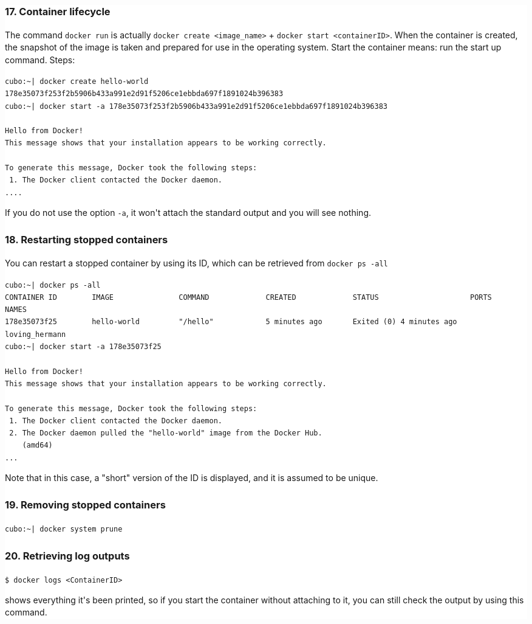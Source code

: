 ### 17. Container lifecycle

   The command `docker run` is actually `docker create <image_name>` + 
   `docker start <containerID>`. When the container is created, the snapshot 
   of the image is taken and prepared for use in the operating system. Start
   the container means: run the start up command. Steps: 

```
cubo:~| docker create hello-world
178e35073f253f2b5906b433a991e2d91f5206ce1ebbda697f1891024b396383
cubo:~| docker start -a 178e35073f253f2b5906b433a991e2d91f5206ce1ebbda697f1891024b396383

Hello from Docker!
This message shows that your installation appears to be working correctly.

To generate this message, Docker took the following steps:
 1. The Docker client contacted the Docker daemon.
....
```

If you do not use the option `-a`, it won't attach the standard output 
and you will see nothing.

### 18. Restarting stopped containers

You can restart a stopped container by using its ID, which can be retrieved
from `docker ps -all`

```
cubo:~| docker ps -all
CONTAINER ID        IMAGE               COMMAND             CREATED             STATUS                     PORTS               NAMES
178e35073f25        hello-world         "/hello"            5 minutes ago       Exited (0) 4 minutes ago                       loving_hermann
cubo:~| docker start -a 178e35073f25

Hello from Docker!
This message shows that your installation appears to be working correctly.

To generate this message, Docker took the following steps:
 1. The Docker client contacted the Docker daemon.
 2. The Docker daemon pulled the "hello-world" image from the Docker Hub.
    (amd64)
...
```
Note that in this case, a "short" version of the ID is displayed, and it is 
assumed to be unique. 

### 19. Removing stopped containers
```
cubo:~| docker system prune
```

### 20. Retrieving log outputs 
```
$ docker logs <ContainerID>
```
shows everything it's been printed, so if you start the container without 
attaching to it, you can still check the output by using this command.
